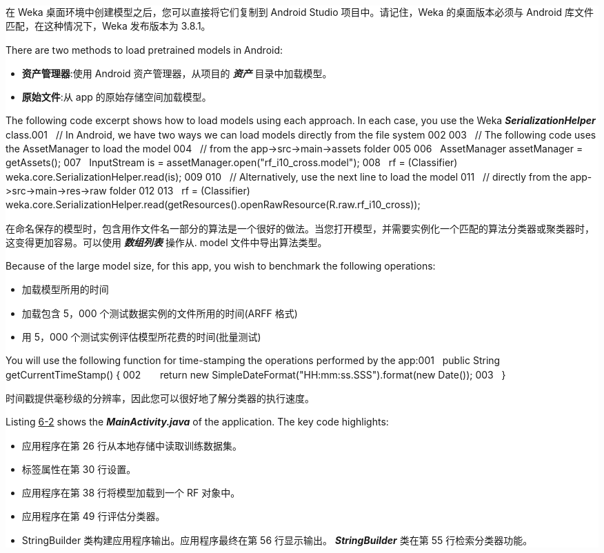 在 Weka 桌面环境中创建模型之后，您可以直接将它们复制到 Android Studio 项目中。请记住，Weka 的桌面版本必须与 Android 库文件匹配，在这种情况下，Weka 发布版本为 3.8.1。

There are two methods to load pretrained models in Android:

*   **资产管理器**:使用 Android 资产管理器，从项目的 ***资产*** 目录中加载模型。

*   **原始文件**:从 app 的原始存储空间加载模型。

The following code excerpt shows how to load models using each approach. In each case, you use the Weka ***SerializationHelper*** class.001   // In Android, we have two ways we can load models directly from the file system 002 003   // The following code uses the AssetManager to load the model 004   // from the app->src->main->assets folder 005 006   AssetManager assetManager = getAssets(); 007   InputStream is = assetManager.open("rf_i10_cross.model"); 008   rf = (Classifier) weka.core.SerializationHelper.read(is); 009 010   // Alternatively, use the next line to load the model 011   // directly from the app->src->main->res->raw folder 012 013   rf = (Classifier) weka.core.SerializationHelper.read(getResources().openRawResource(R.raw.rf_i10_cross));

在命名保存的模型时，包含用作文件名一部分的算法是一个很好的做法。当您打开模型，并需要实例化一个匹配的算法分类器或聚类器时，这变得更加容易。可以使用 ***数组列表*** 操作从. model 文件中导出算法类型。

Because of the large model size, for this app, you wish to benchmark the following operations:

*   加载模型所用的时间

*   加载包含 5，000 个测试数据实例的文件所用的时间(ARFF 格式)

*   用 5，000 个测试实例评估模型所花费的时间(批量测试)

You will use the following function for time-stamping the operations performed by the app:001   public String getCurrentTimeStamp() { 002       return new SimpleDateFormat("HH:mm:ss.SSS").format(new Date()); 003   }

时间戳提供毫秒级的分辨率，因此您可以很好地了解分类器的执行速度。

Listing [6-2](#PC14) shows the ***MainActivity.java*** of the application. The key code highlights:

*   应用程序在第 26 行从本地存储中读取训练数据集。

*   标签属性在第 30 行设置。

*   应用程序在第 38 行将模型加载到一个 RF 对象中。

*   应用程序在第 49 行评估分类器。

*   StringBuilder 类构建应用程序输出。应用程序最终在第 56 行显示输出。 ***StringBuilder*** 类在第 55 行检索分类器功能。
